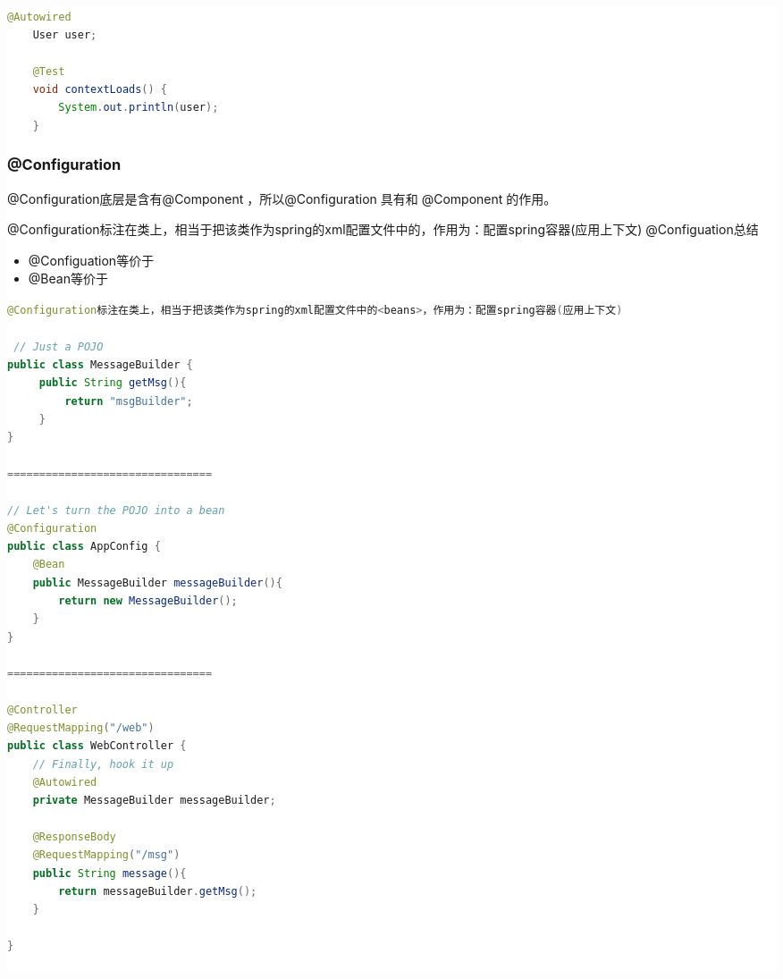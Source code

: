 ```java
@Autowired
    User user;

    @Test
    void contextLoads() {
        System.out.println(user);
    }
```



### @Configuration

@Configuration底层是含有@Component ，所以@Configuration 具有和 @Component 的作用。

@Configuration标注在类上，相当于把该类作为spring的xml配置文件中的<beans>，作用为：配置spring容器(应用上下文)
@Configuation总结

- @Configuation等价于<Beans></Beans>
- @Bean等价于<Bean></Bean>

```java
@Configuration标注在类上，相当于把该类作为spring的xml配置文件中的<beans>，作用为：配置spring容器(应用上下文)
 
 // Just a POJO
public class MessageBuilder {
     public String getMsg(){
         return "msgBuilder";
     }
}

================================
    
// Let's turn the POJO into a bean
@Configuration
public class AppConfig {
    @Bean
    public MessageBuilder messageBuilder(){
        return new MessageBuilder();
    }
}
 
================================
    
@Controller
@RequestMapping("/web")
public class WebController {
    // Finally, hook it up
    @Autowired
    private MessageBuilder messageBuilder;

    @ResponseBody
    @RequestMapping("/msg")
    public String message(){
        return messageBuilder.getMsg();
    }

}
    
```
